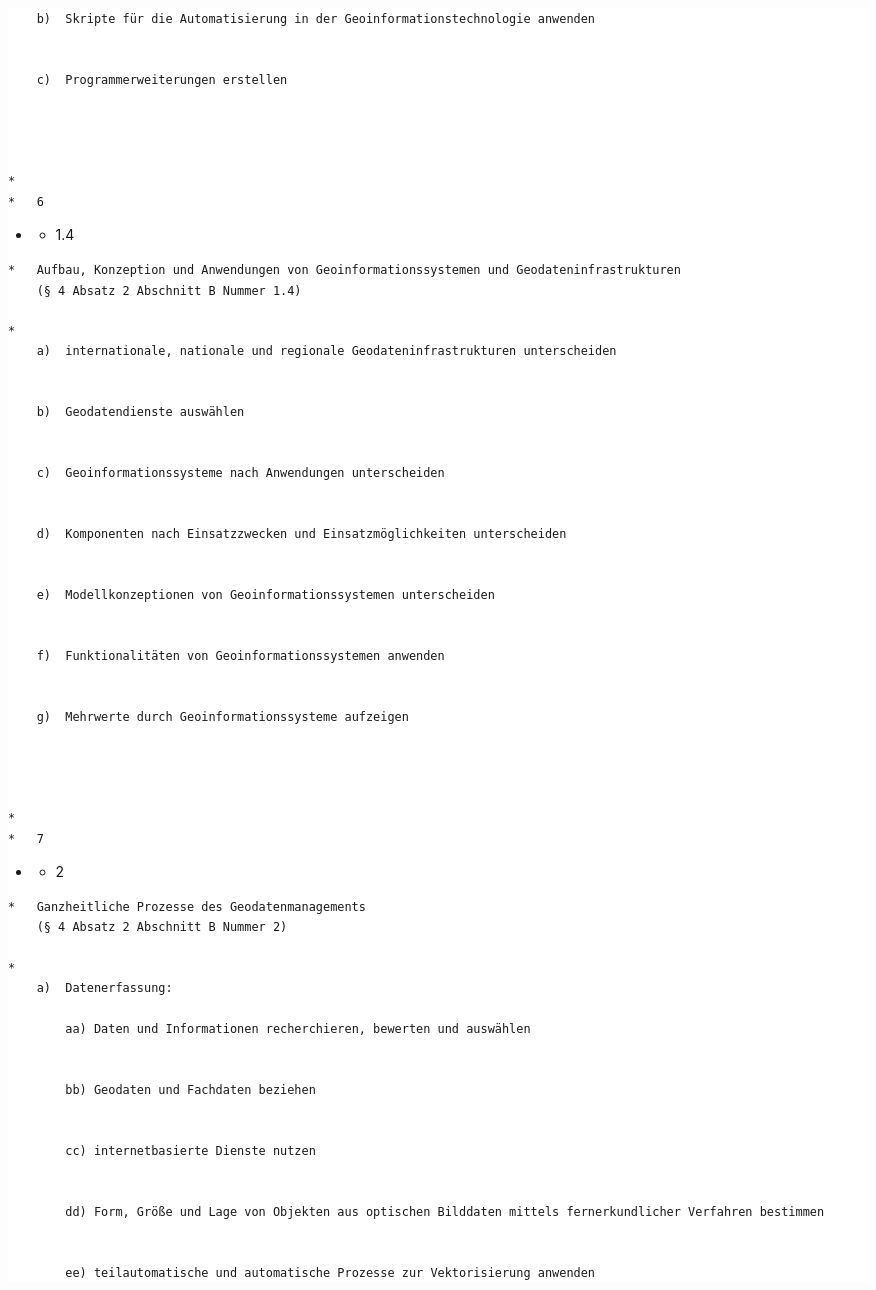 
        b)  Skripte für die Automatisierung in der Geoinformationstechnologie anwenden


        c)  Programmerweiterungen erstellen




    *
    *   6


*    *   1.4

    *   Aufbau, Konzeption und Anwendungen von Geoinformationssystemen und Geodateninfrastrukturen
        (§ 4 Absatz 2 Abschnitt B Nummer 1.4)

    *
        a)  internationale, nationale und regionale Geodateninfrastrukturen unterscheiden


        b)  Geodatendienste auswählen


        c)  Geoinformationssysteme nach Anwendungen unterscheiden


        d)  Komponenten nach Einsatzzwecken und Einsatzmöglichkeiten unterscheiden


        e)  Modellkonzeptionen von Geoinformationssystemen unterscheiden


        f)  Funktionalitäten von Geoinformationssystemen anwenden


        g)  Mehrwerte durch Geoinformationssysteme aufzeigen




    *
    *   7


*    *   2

    *   Ganzheitliche Prozesse des Geodatenmanagements
        (§ 4 Absatz 2 Abschnitt B Nummer 2)

    *
        a)  Datenerfassung:

            aa) Daten und Informationen recherchieren, bewerten und auswählen


            bb) Geodaten und Fachdaten beziehen


            cc) internetbasierte Dienste nutzen


            dd) Form, Größe und Lage von Objekten aus optischen Bilddaten mittels fernerkundlicher Verfahren bestimmen


            ee) teilautomatische und automatische Prozesse zur Vektorisierung anwenden

